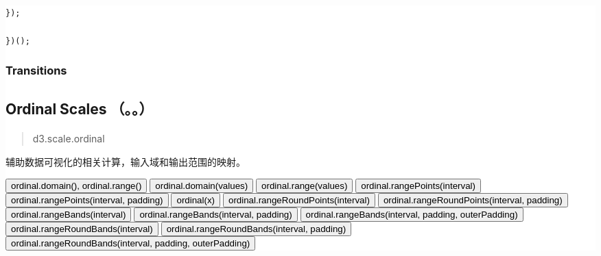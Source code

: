 
    });

    })();




### Transitions



## Ordinal Scales （。。）

> d3.scale.ordinal

辅助数据可视化的相关计算，输入域和输出范围的映射。


<div id="test_40" class="test">
<div class="test-container"></div>
<div class="test-console"></div>
<div class="test-panel">
<button id="test_40_btn_1">ordinal.domain(), ordinal.range()</button>
<button id="test_40_btn_2">ordinal.domain(values)</button>
<button id="test_40_btn_3">ordinal.range(values)</button>
<button id="test_40_btn_4">ordinal.rangePoints(interval)</button>
<button id="test_40_btn_5">ordinal.rangePoints(interval, padding)</button>
<button id="test_40_btn_6">ordinal(x)</button>
<button id="test_40_btn_7">ordinal.rangeRoundPoints(interval)</button>
<button id="test_40_btn_8">ordinal.rangeRoundPoints(interval, padding)</button>
<button id="test_40_btn_9">ordinal.rangeBands(interval)</button>
<button id="test_40_btn_10">ordinal.rangeBands(interval, padding)</button>
<button id="test_40_btn_11">ordinal.rangeBands(interval, padding, outerPadding)</button>
<button id="test_40_btn_12">ordinal.rangeRoundBands(interval)</button>
<button id="test_40_btn_13">ordinal.rangeRoundBands(interval, padding)</button>
<button id="test_40_btn_14">ordinal.rangeRoundBands(interval, padding, outerPadding)</button>
</div>
</div>
<script>
(function(){

var $cont = d3.select('#test_40 .test-container')
    , $console = d3.select('#test_40 .test-console');

var show = Display.show($cont, $console);
var append_show = Display.append_show($cont, $console);

d3.select('#test_40_btn_1').on('click', function(){

    var ordinal = d3.scale.ordinal();
    show('Empty Range: ' + JSON.stringify(ordinal.range()));
    append_show('Empty Domain: ' + JSON.stringify(ordinal.domain()));
    
});

d3.select('#test_40_btn_2').on('click', function(){
